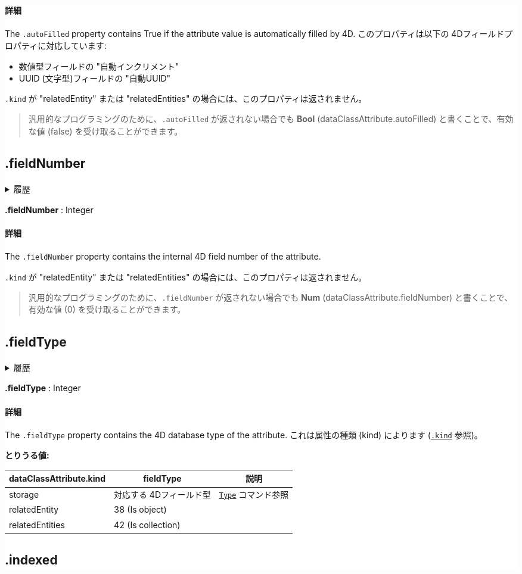#### 詳細

The `.autoFilled` property contains True if the attribute value is automatically filled by 4D. このプロパティは以下の 4Dフィールドプロパティに対応しています:

* 数値型フィールドの "自動インクリメント"
* UUID (文字型)フィールドの "自動UUID"

`.kind` が "relatedEntity" または "relatedEntities" の場合には、このプロパティは返されません。
> 汎用的なプログラミングのために、`.autoFilled` が返されない場合でも **Bool** (dataClassAttribute.autoFilled) と書くことで、有効な値 (false) を受け取ることができます。




## .fieldNumber

<details><summary>履歴</summary></details>



**.fieldNumber** : Integer

#### 詳細

The `.fieldNumber` property contains the internal 4D field number of the attribute.

`.kind` が "relatedEntity" または "relatedEntities" の場合には、このプロパティは返されません。
> 汎用的なプログラミングのために、`.fieldNumber` が返されない場合でも **Num** (dataClassAttribute.fieldNumber) と書くことで、有効な値 (0) を受け取ることができます。




## .fieldType

<details><summary>履歴</summary></details>



**.fieldType** : Integer

#### 詳細

The `.fieldType` property contains the 4D database type of the attribute. これは属性の種類 (kind) によります ([`.kind`](#kind) 参照)。

**とりうる値:**

| dataClassAttribute.kind | fieldType          | 説明                                                                            |
| ----------------------- | ------------------ | ----------------------------------------------------------------------------- |
| storage                 | 対応する 4Dフィールド型      | [`Type`](https://doc.4d.com/4Dv18R6/4D/18-R6/Type.301-5198890.ja.html) コマンド参照 |
| relatedEntity           | 38 (Is object)     |                                                                               |
| relatedEntities         | 42 (Is collection) |                                                                               |




## .indexed
